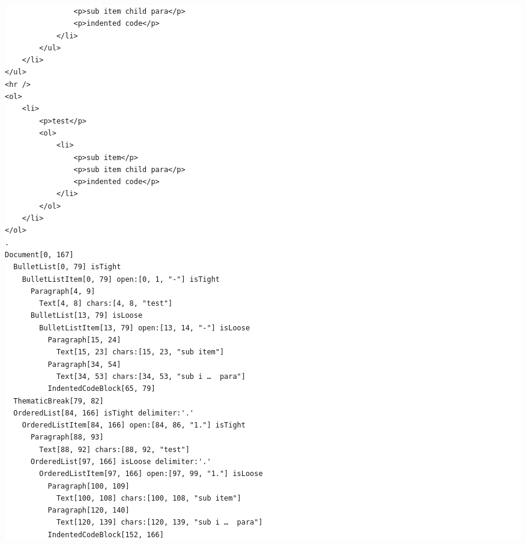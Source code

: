 ```````````````````````````````` example List Item Indent Handling: 8
                <p>sub item child para</p>
                <p>indented code</p>
            </li>
        </ul>
    </li>
</ul>
<hr />
<ol>
    <li>
        <p>test</p>
        <ol>
            <li>
                <p>sub item</p>
                <p>sub item child para</p>
                <p>indented code</p>
            </li>
        </ol>
    </li>
</ol>
.
Document[0, 167]
  BulletList[0, 79] isTight
    BulletListItem[0, 79] open:[0, 1, "-"] isTight
      Paragraph[4, 9]
        Text[4, 8] chars:[4, 8, "test"]
      BulletList[13, 79] isLoose
        BulletListItem[13, 79] open:[13, 14, "-"] isLoose
          Paragraph[15, 24]
            Text[15, 23] chars:[15, 23, "sub item"]
          Paragraph[34, 54]
            Text[34, 53] chars:[34, 53, "sub i …  para"]
          IndentedCodeBlock[65, 79]
  ThematicBreak[79, 82]
  OrderedList[84, 166] isTight delimiter:'.'
    OrderedListItem[84, 166] open:[84, 86, "1."] isTight
      Paragraph[88, 93]
        Text[88, 92] chars:[88, 92, "test"]
      OrderedList[97, 166] isLoose delimiter:'.'
        OrderedListItem[97, 166] open:[97, 99, "1."] isLoose
          Paragraph[100, 109]
            Text[100, 108] chars:[100, 108, "sub item"]
          Paragraph[120, 140]
            Text[120, 139] chars:[120, 139, "sub i …  para"]
          IndentedCodeBlock[152, 166]
````````````````````````````````



